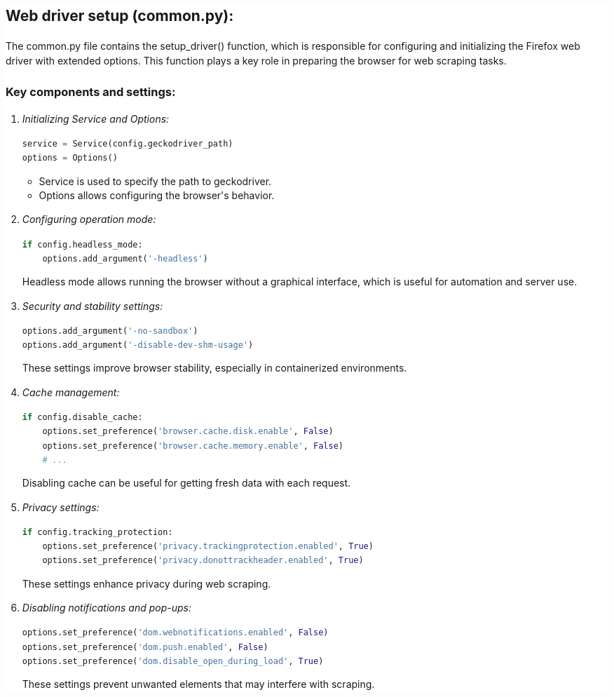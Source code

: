 ## Web driver setup (common.py): 
The common.py file contains the setup_driver() function, which is responsible for configuring and initializing the 
Firefox web driver with extended options. This function plays a key role in preparing the browser for web scraping tasks.

### Key components and settings:
1. *Initializing Service and Options:*
    ```python
    service = Service(config.geckodriver_path)
    options = Options()
    ```
    - Service is used to specify the path to geckodriver.
    - Options allows configuring the browser's behavior.

2. *Configuring operation mode:*
    ```python
    if config.headless_mode:
        options.add_argument('-headless')
    ```
    Headless mode allows running the browser without a graphical interface, which is useful for automation and server use.

3. *Security and stability settings:*
    ```python
    options.add_argument('-no-sandbox')
    options.add_argument('-disable-dev-shm-usage')
    ```
    These settings improve browser stability, especially in containerized environments.

4. *Cache management:*
    ```python
    if config.disable_cache:
        options.set_preference('browser.cache.disk.enable', False)
        options.set_preference('browser.cache.memory.enable', False)
        # ...
    ```
    Disabling cache can be useful for getting fresh data with each request.

5. *Privacy settings:*
    ```python
    if config.tracking_protection:
        options.set_preference('privacy.trackingprotection.enabled', True)
        options.set_preference('privacy.donottrackheader.enabled', True)
    ```
    These settings enhance privacy during web scraping.

6. *Disabling notifications and pop-ups:*
    ```python
    options.set_preference('dom.webnotifications.enabled', False)
    options.set_preference('dom.push.enabled', False)
    options.set_preference('dom.disable_open_during_load', True)
    ```
    These settings prevent unwanted elements that may interfere with scraping.
